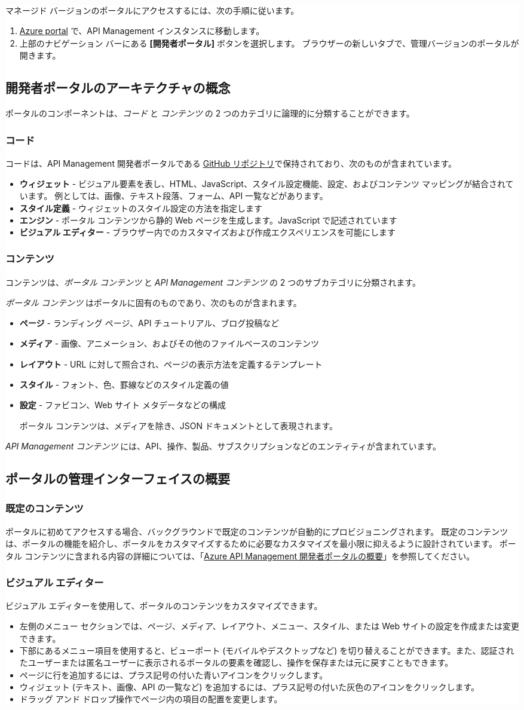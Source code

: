 マネージド バージョンのポータルにアクセスするには、次の手順に従います。

1. [Azure portal](https://portal.azure.com) で、API Management インスタンスに移動します。
1. 上部のナビゲーション バーにある **[開発者ポータル]** ボタンを選択します。 ブラウザーの新しいタブで、管理バージョンのポータルが開きます。


## <a name="developer-portal-architectural-concepts"></a>開発者ポータルのアーキテクチャの概念

ポータルのコンポーネントは、*コード* と *コンテンツ* の 2 つのカテゴリに論理的に分類することができます。

### <a name="code"></a>コード

コードは、API Management 開発者ポータルである [GitHub リポジトリ](https://github.com/Azure/api-management-developer-portal)で保持されており、次のものが含まれています。

- **ウィジェット** - ビジュアル要素を表し、HTML、JavaScript、スタイル設定機能、設定、およびコンテンツ マッピングが結合されています。 例としては、画像、テキスト段落、フォーム、API 一覧などがあります。
- **スタイル定義** - ウィジェットのスタイル設定の方法を指定します
- **エンジン** - ポータル コンテンツから静的 Web ページを生成します。JavaScript で記述されています
- **ビジュアル エディター** - ブラウザー内でのカスタマイズおよび作成エクスペリエンスを可能にします

### <a name="content"></a>コンテンツ

コンテンツは、*ポータル コンテンツ* と *API Management コンテンツ* の 2 つのサブカテゴリに分類されます。

*ポータル コンテンツ* はポータルに固有のものであり、次のものが含まれます。

- **ページ** - ランディング ページ、API チュートリアル、ブログ投稿など
- **メディア** - 画像、アニメーション、およびその他のファイルベースのコンテンツ
- **レイアウト** - URL に対して照合され、ページの表示方法を定義するテンプレート
- **スタイル** - フォント、色、罫線などのスタイル定義の値
- **設定** - ファビコン、Web サイト メタデータなどの構成

    ポータル コンテンツは、メディアを除き、JSON ドキュメントとして表現されます。

*API Management コンテンツ* には、API、操作、製品、サブスクリプションなどのエンティティが含まれています。
## <a name="understand-the-portals-administrative-interface"></a>ポータルの管理インターフェイスの概要

### <a name="default-content"></a>既定のコンテンツ 

ポータルに初めてアクセスする場合、バックグラウンドで既定のコンテンツが自動的にプロビジョニングされます。 既定のコンテンツは、ポータルの機能を紹介し、ポータルをカスタマイズするために必要なカスタマイズを最小限に抑えるように設計されています。 ポータル コンテンツに含まれる内容の詳細については、「[Azure API Management 開発者ポータルの概要](api-management-howto-developer-portal.md)」を参照してください。

### <a name="visual-editor"></a>ビジュアル エディター

ビジュアル エディターを使用して、ポータルのコンテンツをカスタマイズできます。 
* 左側のメニュー セクションでは、ページ、メディア、レイアウト、メニュー、スタイル、または Web サイトの設定を作成または変更できます。 
* 下部にあるメニュー項目を使用すると、ビューポート (モバイルやデスクトップなど) を切り替えることができます。また、認証されたユーザーまたは匿名ユーザーに表示されるポータルの要素を確認し、操作を保存または元に戻すこともできます。
* ページに行を追加するには、プラス記号の付いた青いアイコンをクリックします。 
* ウィジェット (テキスト、画像、API の一覧など) を追加するには、プラス記号の付いた灰色のアイコンをクリックします。
* ドラッグ アンド ドロップ操作でページ内の項目の配置を変更します。 

